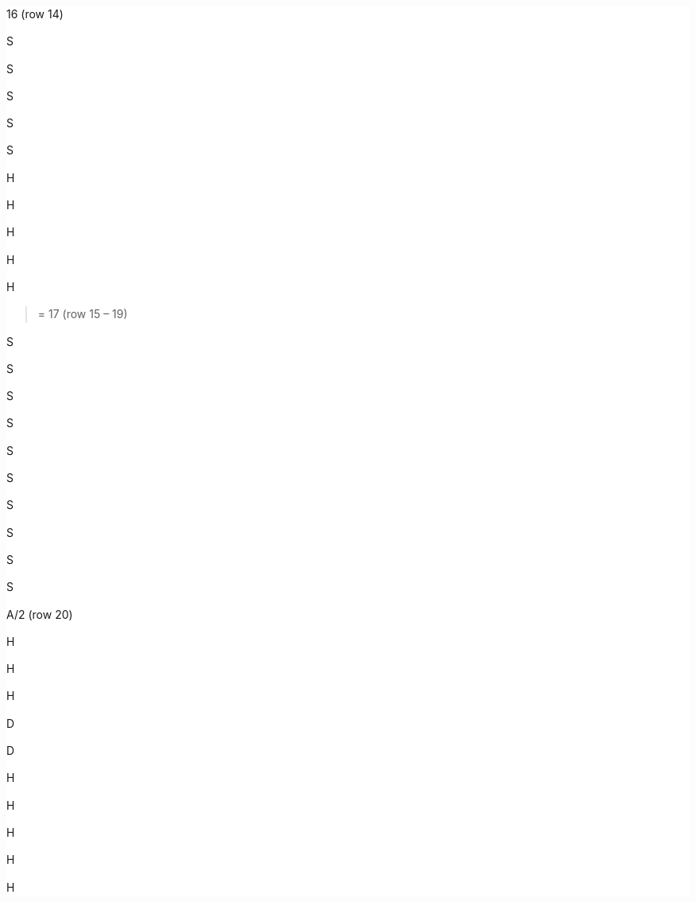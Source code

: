 16 (row 14)

S

S

S

S

S

H

H

H

H

H

>= 17 (row 15 – 19)

S

S

S

S

S

S

S

S

S

S

A/2 (row 20)

H

H

H

D

D

H

H

H

H

H
